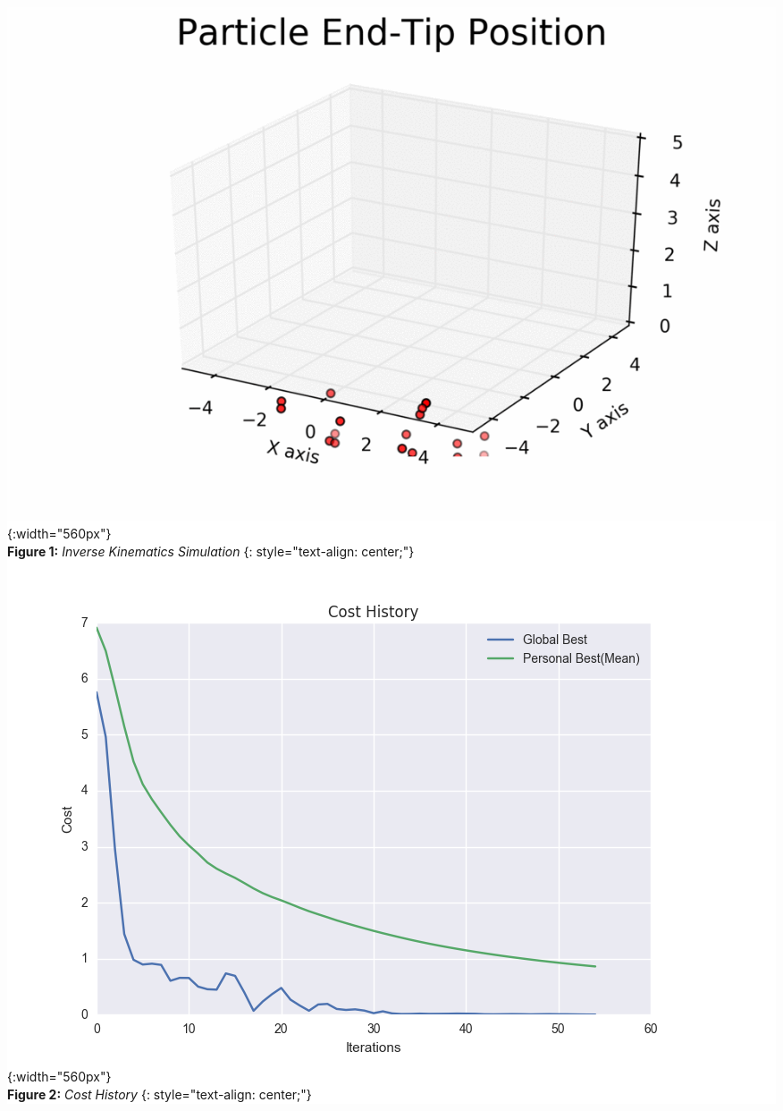 ![Inverse Kinematics Simulation](/res/ikpso/swarmMovement.gif){:width="560px"}  
__Figure 1:__ _Inverse Kinematics Simulation_
{: style="text-align: center;"}

![Cost History](/res/ikpso/costHistory.png){:width="560px"}  
__Figure 2:__ _Cost History_
{: style="text-align: center;"}
